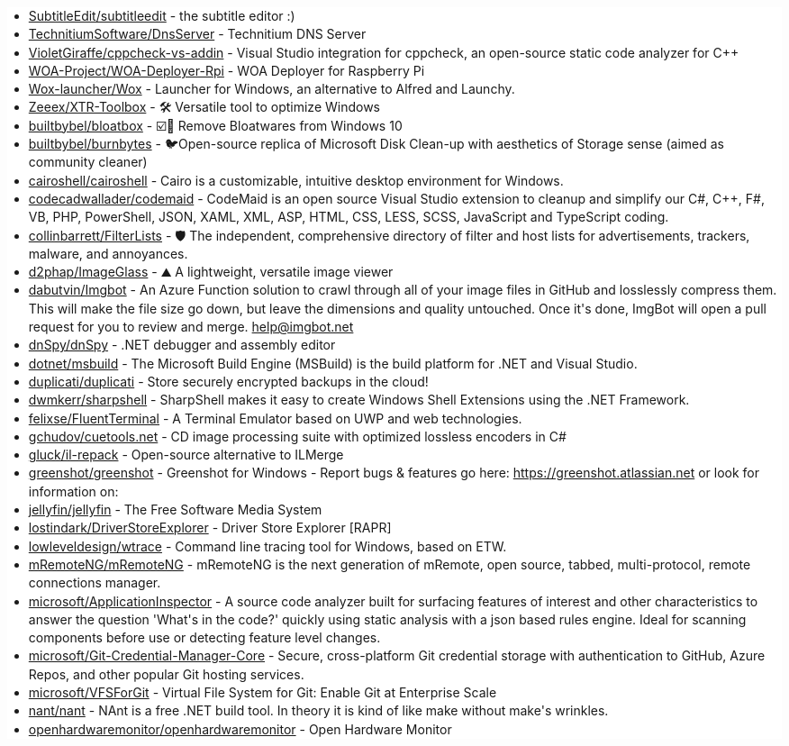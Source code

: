 - [SubtitleEdit/subtitleedit](https://github.com/SubtitleEdit/subtitleedit) - the subtitle editor :)
- [TechnitiumSoftware/DnsServer](https://github.com/TechnitiumSoftware/DnsServer) - Technitium DNS Server
- [VioletGiraffe/cppcheck-vs-addin](https://github.com/VioletGiraffe/cppcheck-vs-addin) - Visual Studio integration for cppcheck, an open-source static code analyzer for C++
- [WOA-Project/WOA-Deployer-Rpi](https://github.com/WOA-Project/WOA-Deployer-Rpi) - WOA Deployer for Raspberry Pi
- [Wox-launcher/Wox](https://github.com/Wox-launcher/Wox) - Launcher for Windows, an alternative to Alfred and Launchy.
- [Zeeex/XTR-Toolbox](https://github.com/Zeeex/XTR-Toolbox) - 🛠 Versatile tool to optimize Windows
- [builtbybel/bloatbox](https://github.com/builtbybel/bloatbox) - ☑️🌠 Remove Bloatwares from Windows 10
- [builtbybel/burnbytes](https://github.com/builtbybel/burnbytes) - 🐦Open-source replica of Microsoft Disk Clean-up with aesthetics of Storage sense (aimed as community cleaner)
- [cairoshell/cairoshell](https://github.com/cairoshell/cairoshell) - Cairo is a customizable, intuitive desktop environment for Windows.
- [codecadwallader/codemaid](https://github.com/codecadwallader/codemaid) - CodeMaid is an open source Visual Studio extension to cleanup and simplify our C#, C++, F#, VB, PHP, PowerShell, JSON, XAML, XML, ASP, HTML, CSS, LESS, SCSS, JavaScript and TypeScript coding.
- [collinbarrett/FilterLists](https://github.com/collinbarrett/FilterLists) - :shield: The independent, comprehensive directory of filter and host lists for advertisements, trackers, malware, and annoyances.
- [d2phap/ImageGlass](https://github.com/d2phap/ImageGlass) - ⛰ A lightweight, versatile image viewer
- [dabutvin/Imgbot](https://github.com/dabutvin/Imgbot) - An Azure Function solution to crawl through all of your image files in GitHub and losslessly compress them. This will make the file size go down, but leave the dimensions and quality untouched. Once it's done, ImgBot will open a pull request for you to review and merge. help@imgbot.net
- [dnSpy/dnSpy](https://github.com/dnSpy/dnSpy) - .NET debugger and assembly editor
- [dotnet/msbuild](https://github.com/dotnet/msbuild) - The Microsoft Build Engine (MSBuild) is the build platform for .NET and Visual Studio.
- [duplicati/duplicati](https://github.com/duplicati/duplicati) - Store securely encrypted backups in the cloud!
- [dwmkerr/sharpshell](https://github.com/dwmkerr/sharpshell) - SharpShell makes it easy to create Windows Shell Extensions using the .NET Framework.
- [felixse/FluentTerminal](https://github.com/felixse/FluentTerminal) - A Terminal Emulator based on UWP and web technologies.
- [gchudov/cuetools.net](https://github.com/gchudov/cuetools.net) - CD image processing suite with optimized lossless encoders in C#
- [gluck/il-repack](https://github.com/gluck/il-repack) - Open-source alternative to ILMerge
- [greenshot/greenshot](https://github.com/greenshot/greenshot) - Greenshot for Windows - Report bugs & features go here: https://greenshot.atlassian.net or look for information on:
- [jellyfin/jellyfin](https://github.com/jellyfin/jellyfin) - The Free Software Media System
- [lostindark/DriverStoreExplorer](https://github.com/lostindark/DriverStoreExplorer) - Driver Store Explorer [RAPR]
- [lowleveldesign/wtrace](https://github.com/lowleveldesign/wtrace) - Command line tracing tool for Windows, based on ETW.
- [mRemoteNG/mRemoteNG](https://github.com/mRemoteNG/mRemoteNG) - mRemoteNG is the next generation of mRemote, open source, tabbed, multi-protocol, remote connections manager.
- [microsoft/ApplicationInspector](https://github.com/microsoft/ApplicationInspector) - A source code analyzer built for surfacing features of interest and other characteristics to answer the question 'What's in the code?' quickly using static analysis with a json based rules engine. Ideal for scanning components before use or detecting feature level changes.
- [microsoft/Git-Credential-Manager-Core](https://github.com/microsoft/Git-Credential-Manager-Core) - Secure, cross-platform Git credential storage with authentication to GitHub, Azure Repos, and other popular Git hosting services.
- [microsoft/VFSForGit](https://github.com/microsoft/VFSForGit) - Virtual File System for Git: Enable Git at Enterprise Scale
- [nant/nant](https://github.com/nant/nant) - NAnt is a free .NET build tool. In theory it is kind of like make without make's wrinkles.
- [openhardwaremonitor/openhardwaremonitor](https://github.com/openhardwaremonitor/openhardwaremonitor) - Open Hardware Monitor
